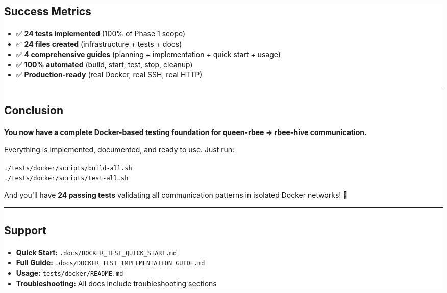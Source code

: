 
## Success Metrics

- ✅ **24 tests implemented** (100% of Phase 1 scope)
- ✅ **24 files created** (infrastructure + tests + docs)
- ✅ **4 comprehensive guides** (planning + implementation + quick start + usage)
- ✅ **100% automated** (build, start, test, stop, cleanup)
- ✅ **Production-ready** (real Docker, real SSH, real HTTP)

---

## Conclusion

**You now have a complete Docker-based testing foundation for queen-rbee → rbee-hive communication.**

Everything is implemented, documented, and ready to use. Just run:

```bash
./tests/docker/scripts/build-all.sh
./tests/docker/scripts/test-all.sh
```

And you'll have **24 passing tests** validating all communication patterns in isolated Docker networks! 🎉

---

## Support

- **Quick Start:** `.docs/DOCKER_TEST_QUICK_START.md`
- **Full Guide:** `.docs/DOCKER_TEST_IMPLEMENTATION_GUIDE.md`
- **Usage:** `tests/docker/README.md`
- **Troubleshooting:** All docs include troubleshooting sections
